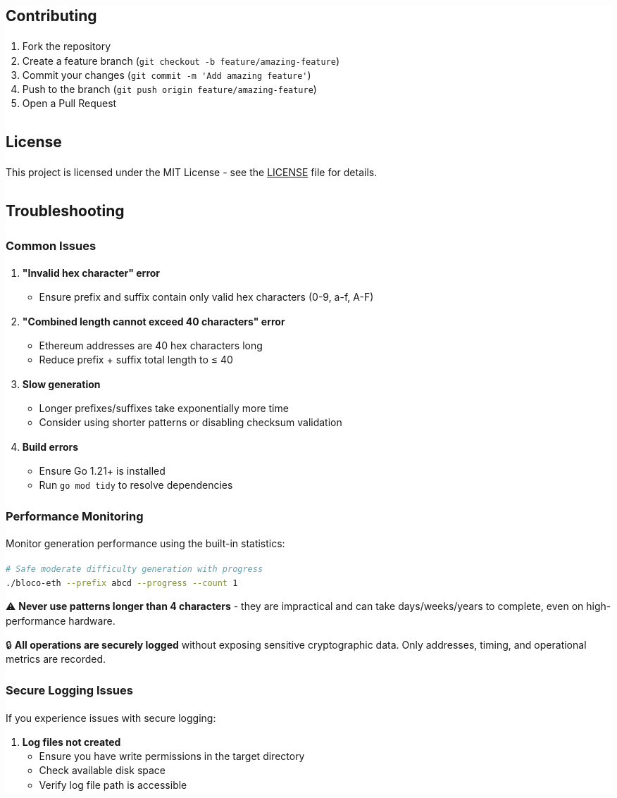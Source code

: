 ```bash
```

## Contributing

1. Fork the repository
2. Create a feature branch (`git checkout -b feature/amazing-feature`)
3. Commit your changes (`git commit -m 'Add amazing feature'`)
4. Push to the branch (`git push origin feature/amazing-feature`)
5. Open a Pull Request

## License

This project is licensed under the MIT License - see the [LICENSE](LICENSE) file for details.

## Troubleshooting

### Common Issues

1. **"Invalid hex character" error**
   - Ensure prefix and suffix contain only valid hex characters (0-9, a-f, A-F)

2. **"Combined length cannot exceed 40 characters" error**
   - Ethereum addresses are 40 hex characters long
   - Reduce prefix + suffix total length to ≤ 40

3. **Slow generation**
   - Longer prefixes/suffixes take exponentially more time
   - Consider using shorter patterns or disabling checksum validation

4. **Build errors**
   - Ensure Go 1.21+ is installed
   - Run `go mod tidy` to resolve dependencies

### Performance Monitoring

Monitor generation performance using the built-in statistics:

```bash
# Safe moderate difficulty generation with progress
./bloco-eth --prefix abcd --progress --count 1
```

⚠️ **Never use patterns longer than 4 characters** - they are impractical and can take days/weeks/years to complete, even on high-performance hardware.

🔒 **All operations are securely logged** without exposing sensitive cryptographic data. Only addresses, timing, and operational metrics are recorded.

### Secure Logging Issues

If you experience issues with secure logging:

1. **Log files not created**
   - Ensure you have write permissions in the target directory
   - Check available disk space
   - Verify log file path is accessible
